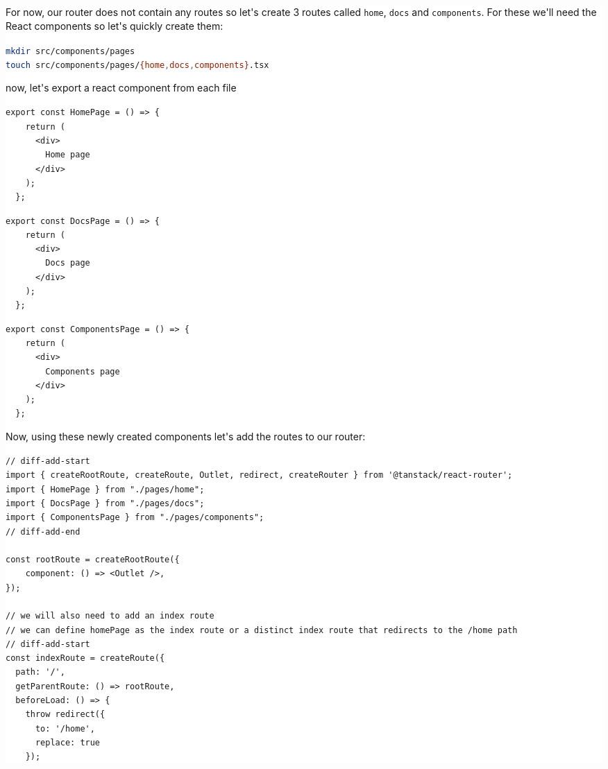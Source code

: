 For now, our router does not contain any routes so let's create 3 routes called `home`, `docs` and `components`.
For these we'll need the React components so let's quickly create them:

```bash title="Run from the root of the project"
mkdir src/components/pages
touch src/components/pages/{home,docs,components}.tsx
```

now, let's export a react component from each file

```tsx title="src/components/pages/home.tsx"
export const HomePage = () => {
    return (
      <div>
        Home page
      </div>
    );
  };
```

```tsx title="src/components/pages/docs.tsx"
export const DocsPage = () => {
    return (
      <div>
        Docs page
      </div>
    );
  };
```

```tsx title="src/components/pages/components.tsx"
export const ComponentsPage = () => {
    return (
      <div>
        Components page
      </div>
    );
  };
```

Now, using these newly created components let's add the routes to our router:

```tsx title="src/components/routes.tsx"
// diff-add-start
import { createRootRoute, createRoute, Outlet, redirect, createRouter } from '@tanstack/react-router';
import { HomePage } from "./pages/home";
import { DocsPage } from "./pages/docs";
import { ComponentsPage } from "./pages/components";
// diff-add-end

const rootRoute = createRootRoute({
    component: () => <Outlet />,
});

// we will also need to add an index route
// we can define homePage as the index route or a distinct index route that redirects to the /home path
// diff-add-start
const indexRoute = createRoute({
  path: '/',
  getParentRoute: () => rootRoute,
  beforeLoad: () => {
    throw redirect({
      to: '/home',
      replace: true
    });
```